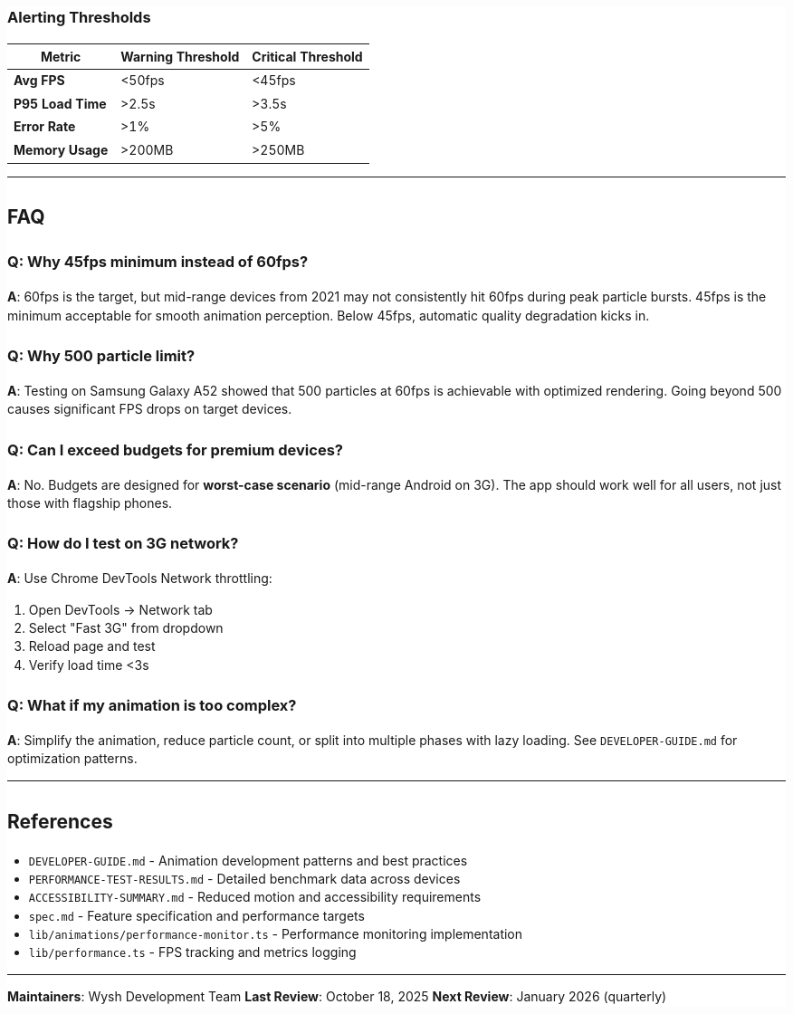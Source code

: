
### Alerting Thresholds

| Metric | Warning Threshold | Critical Threshold |
|--------|------------------|-------------------|
| **Avg FPS** | <50fps | <45fps |
| **P95 Load Time** | >2.5s | >3.5s |
| **Error Rate** | >1% | >5% |
| **Memory Usage** | >200MB | >250MB |

---

## FAQ

### Q: Why 45fps minimum instead of 60fps?

**A**: 60fps is the target, but mid-range devices from 2021 may not consistently hit 60fps during peak particle bursts. 45fps is the minimum acceptable for smooth animation perception. Below 45fps, automatic quality degradation kicks in.

### Q: Why 500 particle limit?

**A**: Testing on Samsung Galaxy A52 showed that 500 particles at 60fps is achievable with optimized rendering. Going beyond 500 causes significant FPS drops on target devices.

### Q: Can I exceed budgets for premium devices?

**A**: No. Budgets are designed for **worst-case scenario** (mid-range Android on 3G). The app should work well for all users, not just those with flagship phones.

### Q: How do I test on 3G network?

**A**: Use Chrome DevTools Network throttling:
1. Open DevTools → Network tab
2. Select "Fast 3G" from dropdown
3. Reload page and test
4. Verify load time <3s

### Q: What if my animation is too complex?

**A**: Simplify the animation, reduce particle count, or split into multiple phases with lazy loading. See `DEVELOPER-GUIDE.md` for optimization patterns.

---

## References

- `DEVELOPER-GUIDE.md` - Animation development patterns and best practices
- `PERFORMANCE-TEST-RESULTS.md` - Detailed benchmark data across devices
- `ACCESSIBILITY-SUMMARY.md` - Reduced motion and accessibility requirements
- `spec.md` - Feature specification and performance targets
- `lib/animations/performance-monitor.ts` - Performance monitoring implementation
- `lib/performance.ts` - FPS tracking and metrics logging

---

**Maintainers**: Wysh Development Team
**Last Review**: October 18, 2025
**Next Review**: January 2026 (quarterly)
